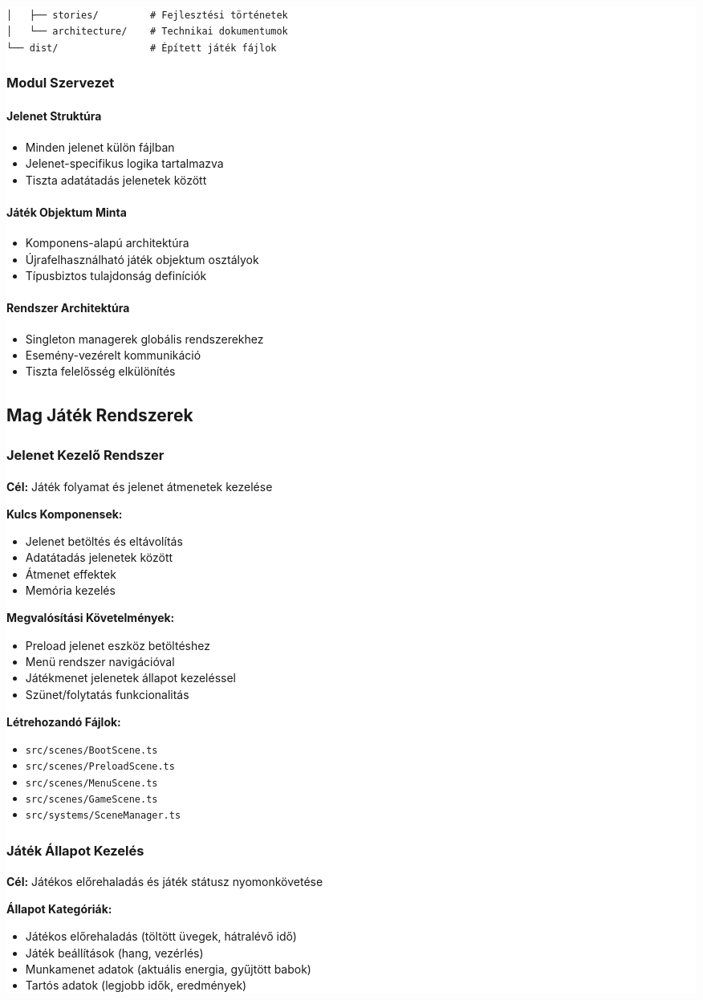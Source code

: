 ```
│   ├── stories/         # Fejlesztési történetek
│   └── architecture/    # Technikai dokumentumok
└── dist/                # Épített játék fájlok
```

### Modul Szervezet

#### Jelenet Struktúra
- Minden jelenet külön fájlban
- Jelenet-specifikus logika tartalmazva
- Tiszta adatátadás jelenetek között

#### Játék Objektum Minta
- Komponens-alapú architektúra
- Újrafelhasználható játék objektum osztályok
- Típusbiztos tulajdonság definíciók

#### Rendszer Architektúra
- Singleton managerek globális rendszerekhez
- Esemény-vezérelt kommunikáció
- Tiszta felelősség elkülönítés

## Mag Játék Rendszerek

### Jelenet Kezelő Rendszer

**Cél:** Játék folyamat és jelenet átmenetek kezelése

**Kulcs Komponensek:**
- Jelenet betöltés és eltávolítás
- Adatátadás jelenetek között
- Átmenet effektek
- Memória kezelés

**Megvalósítási Követelmények:**
- Preload jelenet eszköz betöltéshez
- Menü rendszer navigációval
- Játékmenet jelenetek állapot kezeléssel
- Szünet/folytatás funkcionalitás

**Létrehozandó Fájlok:**
- `src/scenes/BootScene.ts`
- `src/scenes/PreloadScene.ts`
- `src/scenes/MenuScene.ts`
- `src/scenes/GameScene.ts`
- `src/systems/SceneManager.ts`

### Játék Állapot Kezelés

**Cél:** Játékos előrehaladás és játék státusz nyomonkövetése

**Állapot Kategóriák:**
- Játékos előrehaladás (töltött üvegek, hátralévő idő)
- Játék beállítások (hang, vezérlés)
- Munkamenet adatok (aktuális energia, gyűjtött babok)
- Tartós adatok (legjobb idők, eredmények)
